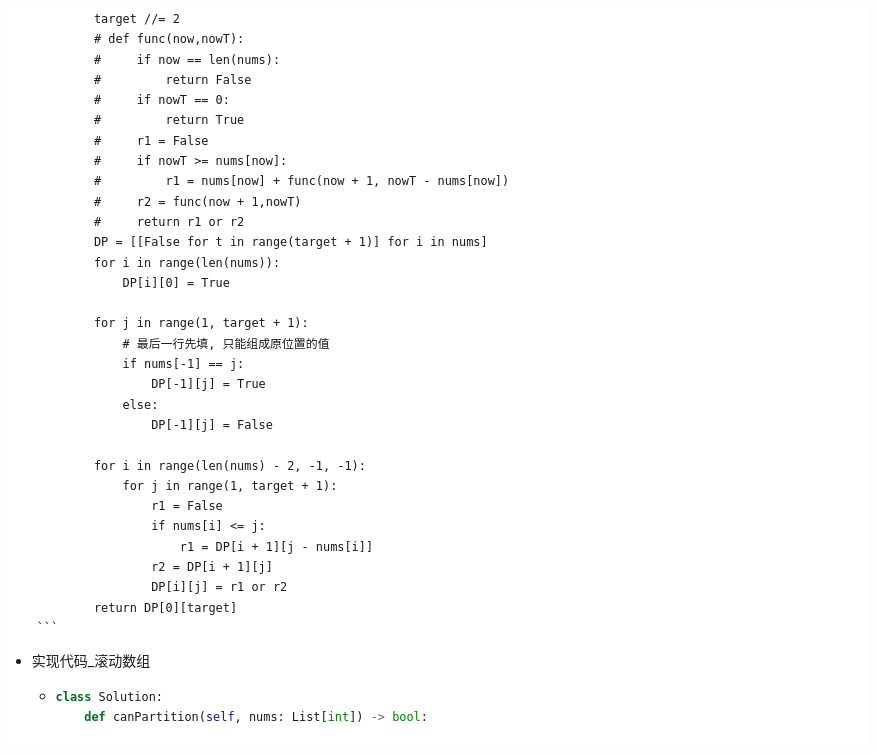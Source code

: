                 target //= 2
                # def func(now,nowT):
                #     if now == len(nums):
                #         return False
                #     if nowT == 0:
                #         return True
                #     r1 = False
                #     if nowT >= nums[now]:
                #         r1 = nums[now] + func(now + 1, nowT - nums[now])
                #     r2 = func(now + 1,nowT)
                #     return r1 or r2
                DP = [[False for t in range(target + 1)] for i in nums]
                for i in range(len(nums)):
                    DP[i][0] = True
        
                for j in range(1, target + 1):
                    # 最后一行先填, 只能组成原位置的值
                    if nums[-1] == j:
                        DP[-1][j] = True
                    else:
                        DP[-1][j] = False
        
                for i in range(len(nums) - 2, -1, -1):
                    for j in range(1, target + 1):
                        r1 = False
                        if nums[i] <= j:
                            r1 = DP[i + 1][j - nums[i]]
                        r2 = DP[i + 1][j]
                        DP[i][j] = r1 or r2
                return DP[0][target]
        ```

*   实现代码_滚动数组

    *   ```python
        class Solution:
            def canPartition(self, nums: List[int]) -> bool:
                